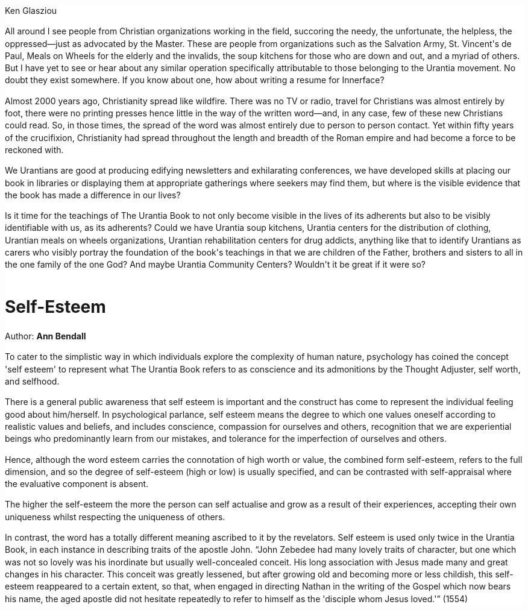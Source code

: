 Ken Glasziou

All around I see people from Christian organizations working in the field, succoring the needy, the unfortunate, the helpless, the oppressed—just as advocated by the Master. These are people from organizations such as the Salvation Army, St. Vincent's de Paul, Meals on Wheels for the elderly and the invalids, the soup kitchens for those who are down and out, and a myriad of others. But I have yet to see or hear about any similar operation specifically attributable to those belonging to the Urantia movement. No doubt they exist somewhere. If you know about one, how about writing a resume for Innerface?

Almost 2000 years ago, Christianity spread like wildfire. There was no TV or radio, travel for Christians was almost entirely by foot, there were no printing presses hence little in the way of the written word—and, in any case, few of these new Christians could read. So, in those times, the spread of the word was almost entirely due to person to person contact. Yet within fifty years of the crucifixion, Christianity had spread throughout the length and breadth of the Roman empire and had become a force to be reckoned with.

We Urantians are good at producing edifying newsletters and exhilarating conferences, we have developed skills at placing our book in libraries or displaying them at appropriate gatherings where seekers may find them, but where is the visible evidence that the book has made a difference in our lives?

Is it time for the teachings of The Urantia Book to not only become visible in the lives of its adherents but also to be visibly identifiable with us, as its adherents? Could we have Urantia soup kitchens, Urantia centers for the distribution of clothing, Urantian meals on wheels organizations, Urantian rehabilitation centers for drug addicts, anything like that to identify Urantians as carers who visibly portray the foundation of the book's teachings in that we are children of the Father, brothers and sisters to all in the one family of the one God? And maybe Urantia Community Centers? Wouldn't it be great if it were so?

# Self-Esteem

Author: **Ann Bendall**

To cater to the simplistic way in which individuals explore the complexity of human nature, psychology has coined the concept 'self esteem' to represent  what The Urantia Book refers to as conscience and its admonitions by the Thought Adjuster, self worth, and selfhood.

There is a general public awareness that self esteem is important and the construct has come to represent the individual feeling good about him/herself. In psychological parlance, self esteem means the degree to which one values oneself  according to realistic values and beliefs, and includes conscience, compassion for ourselves and others, recognition that we are experiential beings who predominantly learn from our mistakes, and tolerance for the imperfection of ourselves and others.

Hence, although the word esteem carries the connotation of high worth or value, the combined form self-esteem, refers to the full dimension, and so the degree of self-esteem (high or low) is usually specified, and can be contrasted with self-appraisal where the evaluative component is absent.

The higher the self-esteem the more the person can self actualise and grow as a result of their experiences, accepting their own uniqueness whilst respecting the uniqueness of others.

In contrast, the word has a totally different meaning ascribed to it by the revelators. Self esteem is used only twice in the Urantia Book, in each instance in describing traits of  the apostle John.  “John Zebedee had many lovely traits of character, but one which was not so lovely was his inordinate but usually well-concealed conceit. His long association with Jesus made many and great changes in his character. This conceit was greatly lessened, but after growing old and becoming more or less childish, this self-esteem reappeared to a certain extent, so that, when engaged in directing Nathan in the writing of the Gospel which now bears his name, the aged apostle did not hesitate repeatedly to refer to himself as the 'disciple whom Jesus loved.'” (1554)
